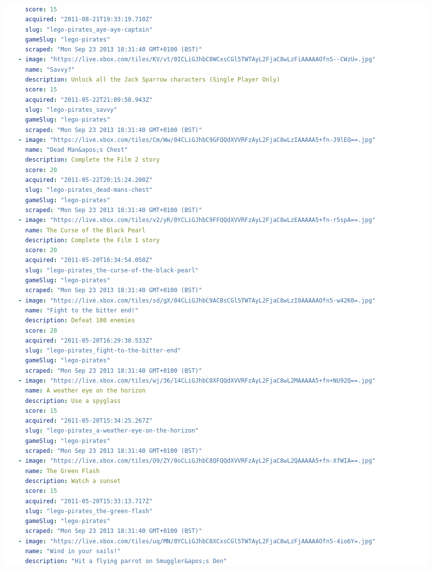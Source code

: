 ```yaml
      score: 15
      acquired: "2011-08-21T19:33:19.710Z"
      slug: "lego-pirates_aye-aye-captain"
      gameSlug: "lego-pirates"
      scraped: "Mon Sep 23 2013 18:31:40 GMT+0100 (BST)"
    - image: "https://live.xbox.com/tiles/KV/vt/0ICLiGJhbC8WCxsCGl5TWTAyL2FjaC8wLzFiAAAAAOfn5--CWzU=.jpg"
      name: "Savvy?"
      description: Unlock all the Jack Sparrow characters (Single Player Only)
      score: 15
      acquired: "2011-05-22T21:09:50.943Z"
      slug: "lego-pirates_savvy"
      gameSlug: "lego-pirates"
      scraped: "Mon Sep 23 2013 18:31:40 GMT+0100 (BST)"
    - image: "https://live.xbox.com/tiles/Cm/Ww/04CLiGJhbC9GFQQdXVVRFzAyL2FjaC8wLzIAAAAA5+fn-J9lEQ==.jpg"
      name: "Dead Man&apos;s Chest"
      description: Complete the Film 2 story
      score: 20
      acquired: "2011-05-22T20:15:24.200Z"
      slug: "lego-pirates_dead-mans-chest"
      gameSlug: "lego-pirates"
      scraped: "Mon Sep 23 2013 18:31:40 GMT+0100 (BST)"
    - image: "https://live.xbox.com/tiles/v2/yR/0YCLiGJhbC9FFQQdXVVRFzAyL2FjaC8wLzEAAAAA5+fn-r5spA==.jpg"
      name: The Curse of the Black Pearl
      description: Complete the Film 1 story
      score: 20
      acquired: "2011-05-20T16:34:54.050Z"
      slug: "lego-pirates_the-curse-of-the-black-pearl"
      gameSlug: "lego-pirates"
      scraped: "Mon Sep 23 2013 18:31:40 GMT+0100 (BST)"
    - image: "https://live.xbox.com/tiles/sd/gX/04CLiGJhbC9ACBsCGl5TWTAyL2FjaC8wLzI0AAAAAOfn5-w42K0=.jpg"
      name: "Fight to the bitter end!"
      description: Defeat 100 enemies
      score: 20
      acquired: "2011-05-20T16:29:38.533Z"
      slug: "lego-pirates_fight-to-the-bitter-end"
      gameSlug: "lego-pirates"
      scraped: "Mon Sep 23 2013 18:31:40 GMT+0100 (BST)"
    - image: "https://live.xbox.com/tiles/wj/36/14CLiGJhbC8XFQQdXVVRFzAyL2FjaC8wL2MAAAAA5+fn+NU92Q==.jpg"
      name: A weather eye on the horizon
      description: Use a spyglass
      score: 15
      acquired: "2011-05-20T15:34:25.267Z"
      slug: "lego-pirates_a-weather-eye-on-the-horizon"
      gameSlug: "lego-pirates"
      scraped: "Mon Sep 23 2013 18:31:40 GMT+0100 (BST)"
    - image: "https://live.xbox.com/tiles/O9/ZY/0oCLiGJhbC8QFQQdXVVRFzAyL2FjaC8wL2QAAAAA5+fn-XfWIA==.jpg"
      name: The Green Flash
      description: Watch a sunset
      score: 15
      acquired: "2011-05-20T15:33:13.717Z"
      slug: "lego-pirates_the-green-flash"
      gameSlug: "lego-pirates"
      scraped: "Mon Sep 23 2013 18:31:40 GMT+0100 (BST)"
    - image: "https://live.xbox.com/tiles/uq/MN/0YCLiGJhbC8XCxsCGl5TWTAyL2FjaC8wLzFjAAAAAOfn5-4io6Y=.jpg"
      name: "Wind in your sails!"
      description: "Hit a flying parrot on Smuggler&apos;s Den"
```